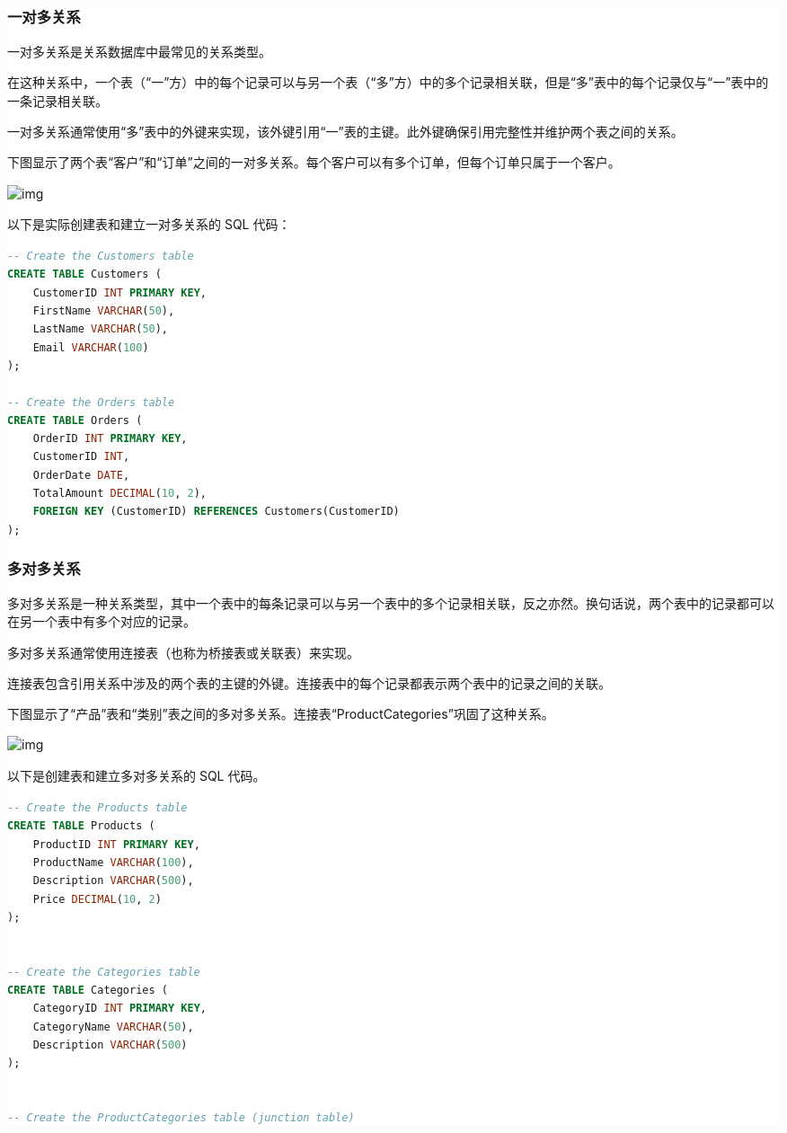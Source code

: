 ### 一对多关系

一对多关系是关系数据库中最常见的关系类型。 

在这种关系中，一个表（“一”方）中的每个记录可以与另一个表（“多”方）中的多个记录相关联，但是“多”表中的每个记录仅与“一”表中的一条记录相关联。

一对多关系通常使用“多”表中的外键来实现，该外键引用“一”表的主键。此外键确保引用完整性并维护两个表之间的关系。

下图显示了两个表“客户”和“订单”之间的一对多关系。每个客户可以有多个订单，但每个订单只属于一个客户。

![img](https://substackcdn.com/image/fetch/w_1456,c_limit,f_auto,q_auto:good,fl_progressive:steep/https%3A%2F%2Fsubstack-post-media.s3.amazonaws.com%2Fpublic%2Fimages%2F1cf662aa-9a04-4217-8767-c747c57f1289_1600x1009.png)



以下是实际创建表和建立一对多关系的 SQL 代码：

```sql
-- Create the Customers table
CREATE TABLE Customers (
    CustomerID INT PRIMARY KEY,
    FirstName VARCHAR(50),
    LastName VARCHAR(50),
    Email VARCHAR(100)
);

-- Create the Orders table
CREATE TABLE Orders (
    OrderID INT PRIMARY KEY,
    CustomerID INT,
    OrderDate DATE,
    TotalAmount DECIMAL(10, 2),
    FOREIGN KEY (CustomerID) REFERENCES Customers(CustomerID)
);
```

### 多对多关系

多对多关系是一种关系类型，其中一个表中的每条记录可以与另一个表中的多个记录相关联，反之亦然。换句话说，两个表中的记录都可以在另一个表中有多个对应的记录。

多对多关系通常使用连接表（也称为桥接表或关联表）来实现。 

连接表包含引用关系中涉及的两个表的主键的外键。连接表中的每个记录都表示两个表中的记录之间的关联。

下图显示了“产品”表和“类别”表之间的多对多关系。连接表“ProductCategories”巩固了这种关系。

![img](https://substackcdn.com/image/fetch/w_1456,c_limit,f_auto,q_auto:good,fl_progressive:steep/https%3A%2F%2Fsubstack-post-media.s3.amazonaws.com%2Fpublic%2Fimages%2F2a59c9cd-68ba-4715-88c4-ccfebc0cbe15_1600x1008.png)



以下是创建表和建立多对多关系的 SQL 代码。

```sql
-- Create the Products table
CREATE TABLE Products (
    ProductID INT PRIMARY KEY,
    ProductName VARCHAR(100),
    Description VARCHAR(500),
    Price DECIMAL(10, 2)
);


-- Create the Categories table
CREATE TABLE Categories (
    CategoryID INT PRIMARY KEY,
    CategoryName VARCHAR(50),
    Description VARCHAR(500)
);


-- Create the ProductCategories table (junction table)
```